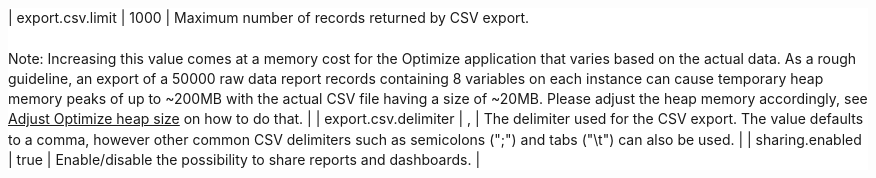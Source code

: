 | export.csv.limit                              | 1000                       | Maximum number of records returned by CSV export.<br /><br /> Note: Increasing this value comes at a memory cost for the Optimize application that varies based on the actual data. As a rough guideline, an export of a 50000 raw data report records containing 8 variables on each instance can cause temporary heap memory peaks of up to ~200MB with the actual CSV file having a size of ~20MB. Please adjust the heap memory accordingly, see [Adjust Optimize heap size](./getting-started.md#adjust-optimize-heap-size) on how to do that. |
| export.csv.delimiter                          | ,                          | The delimiter used for the CSV export. The value defaults to a comma, however other common CSV delimiters such as semicolons (";") and tabs ("\\t") can also be used.                                                                                                                                                                                                                                                                                                                                                                               |
| sharing.enabled                               | true                       | Enable/disable the possibility to share reports and dashboards.                                                                                                                                                                                                                                                                                                                                                                                                                                                                                     |
